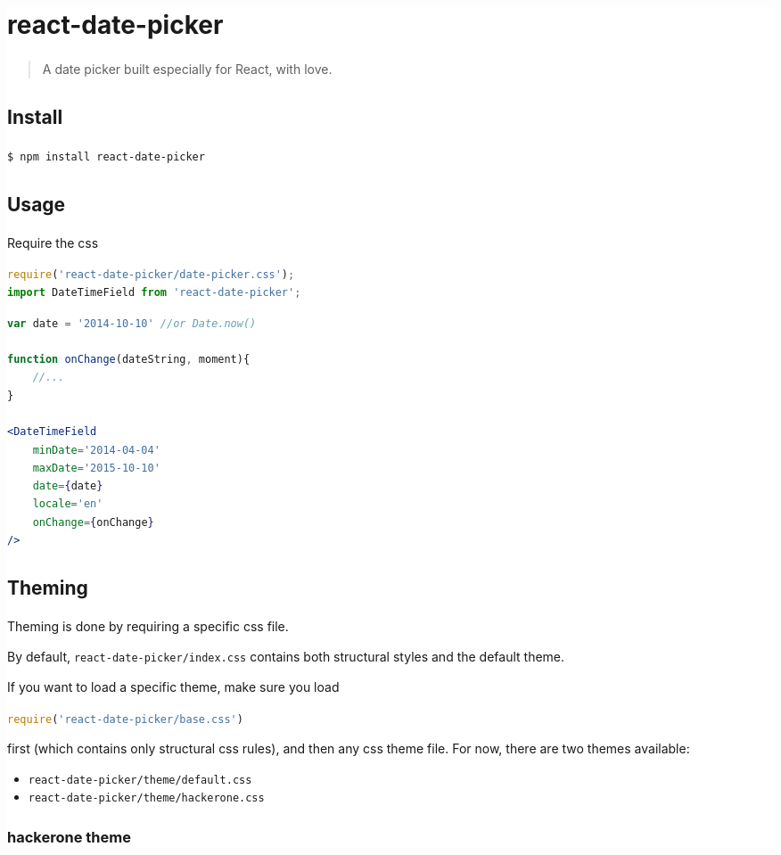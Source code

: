 react-date-picker
=================



> A date picker built especially for React, with love.

## Install

```sh
$ npm install react-date-picker
```

## Usage

Require the css
```jsx
require('react-date-picker/date-picker.css');
import DateTimeField from 'react-date-picker';
```

```jsx
var date = '2014-10-10' //or Date.now()

function onChange(dateString, moment){
    //...
}

<DateTimeField
    minDate='2014-04-04'
    maxDate='2015-10-10'
    date={date}
    locale='en'
    onChange={onChange}
/>
```

## Theming

Theming is done by requiring a specific css file.

By default, `react-date-picker/index.css` contains both structural styles and the default theme.

If you want to load a specific theme, make sure you load
```jsx
require('react-date-picker/base.css')
```
first (which contains only structural css rules), and then any css theme file. For now, there are two themes available:
 
 * `react-date-picker/theme/default.css`
 * `react-date-picker/theme/hackerone.css`

### hackerone theme
 